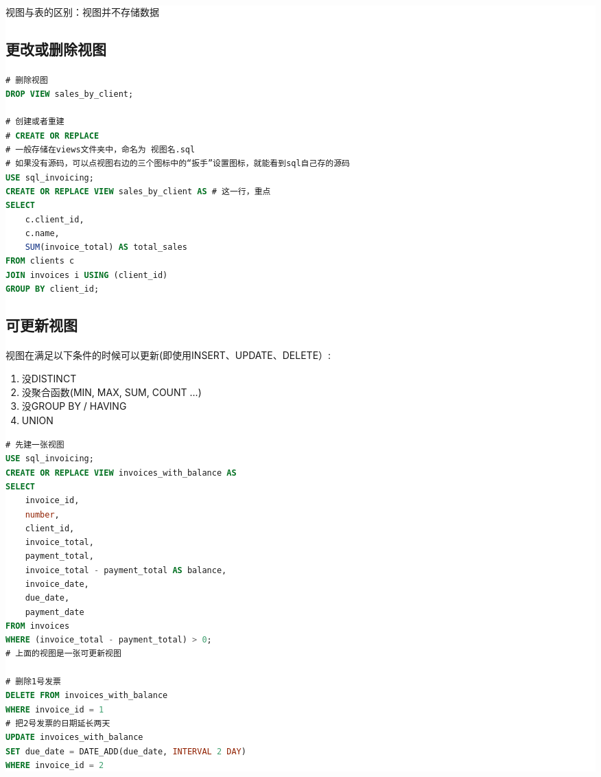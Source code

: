 视图与表的区别：视图并不存储数据

## 更改或删除视图
```sql
# 删除视图
DROP VIEW sales_by_client;

# 创建或者重建
# CREATE OR REPLACE
# 一般存储在views文件夹中，命名为 视图名.sql
# 如果没有源码，可以点视图右边的三个图标中的“扳手”设置图标，就能看到sql自己存的源码
USE sql_invoicing;
CREATE OR REPLACE VIEW sales_by_client AS # 这一行，重点
SELECT
	c.client_id,
    c.name,
    SUM(invoice_total) AS total_sales
FROM clients c
JOIN invoices i USING (client_id)
GROUP BY client_id;
```

## 可更新视图
视图在满足以下条件的时候可以更新(即使用INSERT、UPDATE、DELETE）:
1. 没DISTINCT
2. 没聚合函数(MIN, MAX, SUM, COUNT ...)
3. 没GROUP BY / HAVING
4. UNION

```sql
# 先建一张视图
USE sql_invoicing;
CREATE OR REPLACE VIEW invoices_with_balance AS
SELECT
	invoice_id,
    number,
    client_id,
    invoice_total,
    payment_total,
    invoice_total - payment_total AS balance,
    invoice_date,
    due_date,
    payment_date
FROM invoices
WHERE (invoice_total - payment_total) > 0;
# 上面的视图是一张可更新视图

# 删除1号发票
DELETE FROM invoices_with_balance
WHERE invoice_id = 1
# 把2号发票的日期延长两天
UPDATE invoices_with_balance
SET due_date = DATE_ADD(due_date, INTERVAL 2 DAY)
WHERE invoice_id = 2
```
